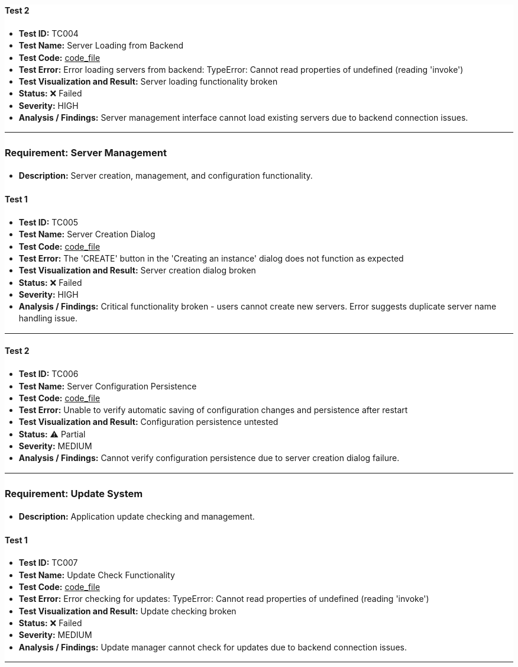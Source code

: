 
#### Test 2
- **Test ID:** TC004
- **Test Name:** Server Loading from Backend
- **Test Code:** [code_file](./TC004_Server_Loading_from_Backend.py)
- **Test Error:** Error loading servers from backend: TypeError: Cannot read properties of undefined (reading 'invoke')
- **Test Visualization and Result:** Server loading functionality broken
- **Status:** ❌ Failed
- **Severity:** HIGH
- **Analysis / Findings:** Server management interface cannot load existing servers due to backend connection issues.

---

### Requirement: Server Management
- **Description:** Server creation, management, and configuration functionality.

#### Test 1
- **Test ID:** TC005
- **Test Name:** Server Creation Dialog
- **Test Code:** [code_file](./TC005_Server_Creation_Dialog.py)
- **Test Error:** The 'CREATE' button in the 'Creating an instance' dialog does not function as expected
- **Test Visualization and Result:** Server creation dialog broken
- **Status:** ❌ Failed
- **Severity:** HIGH
- **Analysis / Findings:** Critical functionality broken - users cannot create new servers. Error suggests duplicate server name handling issue.

---

#### Test 2
- **Test ID:** TC006
- **Test Name:** Server Configuration Persistence
- **Test Code:** [code_file](./TC006_Server_Configuration_Persistence.py)
- **Test Error:** Unable to verify automatic saving of configuration changes and persistence after restart
- **Test Visualization and Result:** Configuration persistence untested
- **Status:** ⚠️ Partial
- **Severity:** MEDIUM
- **Analysis / Findings:** Cannot verify configuration persistence due to server creation dialog failure.

---

### Requirement: Update System
- **Description:** Application update checking and management.

#### Test 1
- **Test ID:** TC007
- **Test Name:** Update Check Functionality
- **Test Code:** [code_file](./TC007_Update_Check_Functionality.py)
- **Test Error:** Error checking for updates: TypeError: Cannot read properties of undefined (reading 'invoke')
- **Test Visualization and Result:** Update checking broken
- **Status:** ❌ Failed
- **Severity:** MEDIUM
- **Analysis / Findings:** Update manager cannot check for updates due to backend connection issues.

---